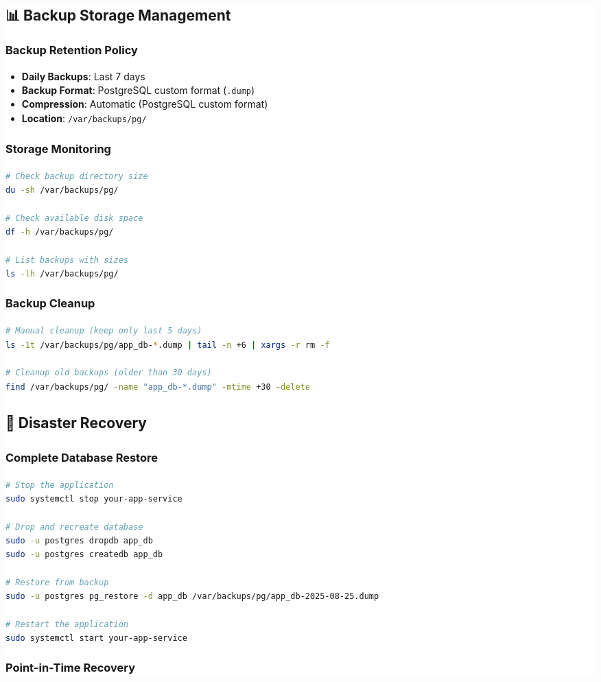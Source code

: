 ## 📊 Backup Storage Management

### Backup Retention Policy

- **Daily Backups**: Last 7 days
- **Backup Format**: PostgreSQL custom format (`.dump`)
- **Compression**: Automatic (PostgreSQL custom format)
- **Location**: `/var/backups/pg/`

### Storage Monitoring

```bash
# Check backup directory size
du -sh /var/backups/pg/

# Check available disk space
df -h /var/backups/pg/

# List backups with sizes
ls -lh /var/backups/pg/
```

### Backup Cleanup

```bash
# Manual cleanup (keep only last 5 days)
ls -1t /var/backups/pg/app_db-*.dump | tail -n +6 | xargs -r rm -f

# Cleanup old backups (older than 30 days)
find /var/backups/pg/ -name "app_db-*.dump" -mtime +30 -delete
```

## 🚨 Disaster Recovery

### Complete Database Restore

```bash
# Stop the application
sudo systemctl stop your-app-service

# Drop and recreate database
sudo -u postgres dropdb app_db
sudo -u postgres createdb app_db

# Restore from backup
sudo -u postgres pg_restore -d app_db /var/backups/pg/app_db-2025-08-25.dump

# Restart the application
sudo systemctl start your-app-service
```

### Point-in-Time Recovery
